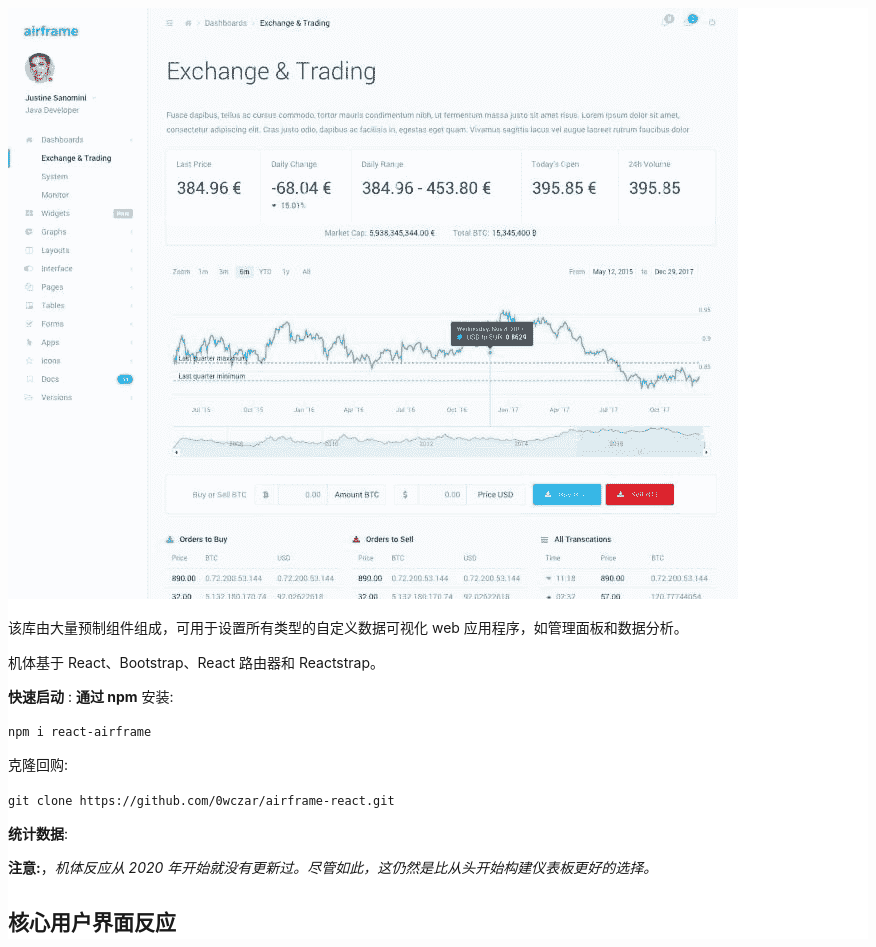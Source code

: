 ![Airframe React](img/a96ad60e7e3848fe67fbd8746fd558d0.png)

该库由大量预制组件组成，可用于设置所有类型的自定义数据可视化 web 应用程序，如管理面板和数据分析。

机体基于 React、Bootstrap、React 路由器和 Reactstrap。

**快速启动** :
**通过 npm** 安装:

```
npm i react-airframe

```

克隆回购:

```
git clone https://github.com/0wczar/airframe-react.git

```

**统计数据**:

**注意:**，*机体反应从 2020 年开始就没有更新过。尽管如此，这仍然是比从头开始构建仪表板更好的选择。*

## 核心用户界面反应
